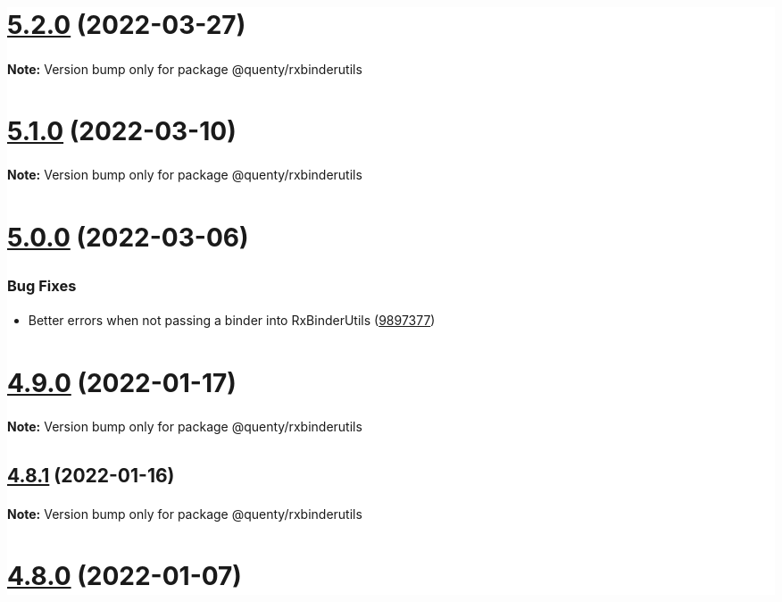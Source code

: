 



# [5.2.0](https://github.com/Quenty/NevermoreEngine/compare/@quenty/rxbinderutils@5.1.0...@quenty/rxbinderutils@5.2.0) (2022-03-27)

**Note:** Version bump only for package @quenty/rxbinderutils





# [5.1.0](https://github.com/Quenty/NevermoreEngine/compare/@quenty/rxbinderutils@5.0.0...@quenty/rxbinderutils@5.1.0) (2022-03-10)

**Note:** Version bump only for package @quenty/rxbinderutils





# [5.0.0](https://github.com/Quenty/NevermoreEngine/compare/@quenty/rxbinderutils@4.9.0...@quenty/rxbinderutils@5.0.0) (2022-03-06)


### Bug Fixes

* Better errors when not passing a binder into RxBinderUtils ([9897377](https://github.com/Quenty/NevermoreEngine/commit/98973775e85db5fd2a49ddeb1bcbce949a35f43b))





# [4.9.0](https://github.com/Quenty/NevermoreEngine/compare/@quenty/rxbinderutils@4.8.1...@quenty/rxbinderutils@4.9.0) (2022-01-17)

**Note:** Version bump only for package @quenty/rxbinderutils





## [4.8.1](https://github.com/Quenty/NevermoreEngine/compare/@quenty/rxbinderutils@4.8.0...@quenty/rxbinderutils@4.8.1) (2022-01-16)

**Note:** Version bump only for package @quenty/rxbinderutils





# [4.8.0](https://github.com/Quenty/NevermoreEngine/compare/@quenty/rxbinderutils@4.7.0...@quenty/rxbinderutils@4.8.0) (2022-01-07)

